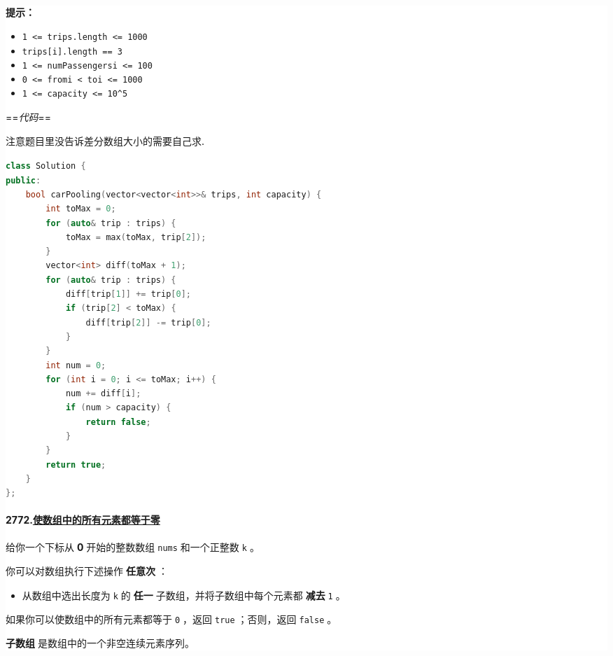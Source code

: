  

**提示：**

- `1 <= trips.length <= 1000`
- `trips[i].length == 3`
- `1 <= numPassengersi <= 100`
- `0 <= fromi < toi <= 1000`
- `1 <= capacity <= 10^5`



==*代码*==

注意题目里没告诉差分数组大小的需要自己求.

```c++
class Solution {
public:
    bool carPooling(vector<vector<int>>& trips, int capacity) {
        int toMax = 0;
        for (auto& trip : trips) {
            toMax = max(toMax, trip[2]);
        }
        vector<int> diff(toMax + 1);
        for (auto& trip : trips) {
            diff[trip[1]] += trip[0];
            if (trip[2] < toMax) {
                diff[trip[2]] -= trip[0];
            }
        }
        int num = 0;
        for (int i = 0; i <= toMax; i++) {
            num += diff[i];
            if (num > capacity) {
                return false;
            }
        }
        return true;
    }
};
```



#### 2772.[使数组中的所有元素都等于零](https://leetcode.cn/problems/apply-operations-to-make-all-array-elements-equal-to-zero/description/)

给你一个下标从 **0** 开始的整数数组 `nums` 和一个正整数 `k` 。

你可以对数组执行下述操作 **任意次** ：

- 从数组中选出长度为 `k` 的 **任一** 子数组，并将子数组中每个元素都 **减去** `1` 。

如果你可以使数组中的所有元素都等于 `0` ，返回 `true` ；否则，返回 `false` 。

**子数组** 是数组中的一个非空连续元素序列。

